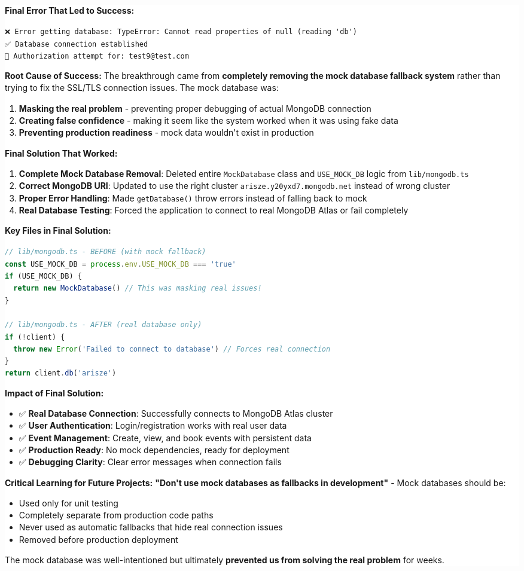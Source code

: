 **Final Error That Led to Success:**
```
❌ Error getting database: TypeError: Cannot read properties of null (reading 'db')
✅ Database connection established
🔐 Authorization attempt for: test9@test.com
```

**Root Cause of Success:**
The breakthrough came from **completely removing the mock database fallback system** rather than trying to fix the SSL/TLS connection issues. The mock database was:
1. **Masking the real problem** - preventing proper debugging of actual MongoDB connection
2. **Creating false confidence** - making it seem like the system worked when it was using fake data
3. **Preventing production readiness** - mock data wouldn't exist in production

**Final Solution That Worked:**
1. **Complete Mock Database Removal**: Deleted entire `MockDatabase` class and `USE_MOCK_DB` logic from `lib/mongodb.ts`
2. **Correct MongoDB URI**: Updated to use the right cluster `arisze.y20yxd7.mongodb.net` instead of wrong cluster
3. **Proper Error Handling**: Made `getDatabase()` throw errors instead of falling back to mock
4. **Real Database Testing**: Forced the application to connect to real MongoDB Atlas or fail completely

**Key Files in Final Solution:**
```typescript
// lib/mongodb.ts - BEFORE (with mock fallback)
const USE_MOCK_DB = process.env.USE_MOCK_DB === 'true'
if (USE_MOCK_DB) {
  return new MockDatabase() // This was masking real issues!
}

// lib/mongodb.ts - AFTER (real database only)
if (!client) {
  throw new Error('Failed to connect to database') // Forces real connection
}
return client.db('arisze')
```

**Impact of Final Solution:**
- ✅ **Real Database Connection**: Successfully connects to MongoDB Atlas cluster
- ✅ **User Authentication**: Login/registration works with real user data
- ✅ **Event Management**: Create, view, and book events with persistent data
- ✅ **Production Ready**: No mock dependencies, ready for deployment
- ✅ **Debugging Clarity**: Clear error messages when connection fails

**Critical Learning for Future Projects:**
**"Don't use mock databases as fallbacks in development"** - Mock databases should be:
- Used only for unit testing
- Completely separate from production code paths
- Never used as automatic fallbacks that hide real connection issues
- Removed before production deployment

The mock database was well-intentioned but ultimately **prevented us from solving the real problem** for weeks.
